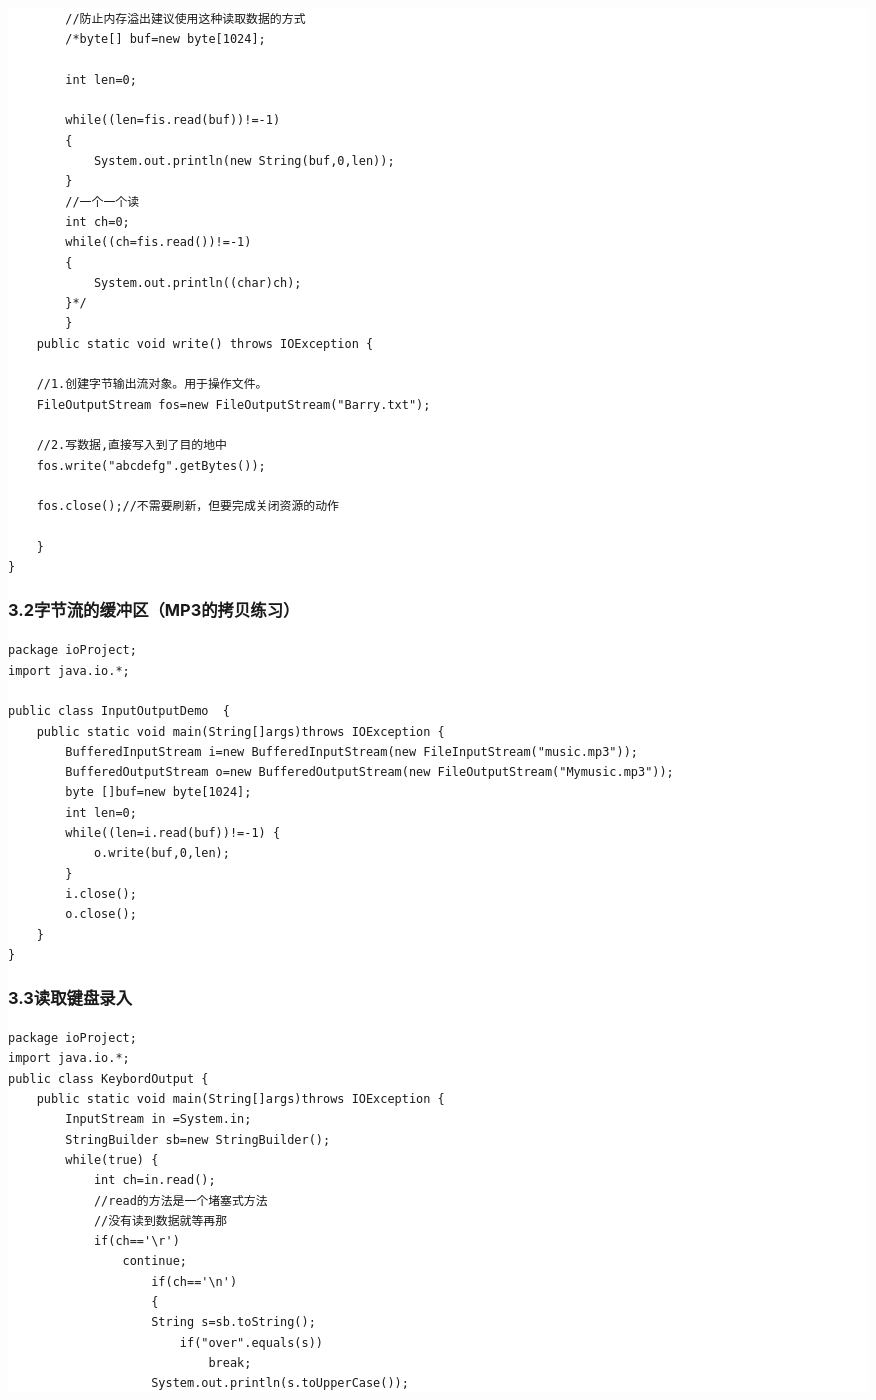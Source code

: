     		
    		//防止内存溢出建议使用这种读取数据的方式
    		/*byte[] buf=new byte[1024];
    		
    		int len=0;
    		
    		while((len=fis.read(buf))!=-1)
    		{
    			System.out.println(new String(buf,0,len));
    		}
    		//一个一个读
    		int ch=0;
    		while((ch=fis.read())!=-1)
    		{
    			System.out.println((char)ch);
    		}*/
    	    }
    	public static void write() throws IOException {
		
		//1.创建字节输出流对象。用于操作文件。
		FileOutputStream fos=new FileOutputStream("Barry.txt");
		
		//2.写数据,直接写入到了目的地中
		fos.write("abcdefg".getBytes());
		
		fos.close();//不需要刷新，但要完成关闭资源的动作
		
	    }
    }
### 3.2字节流的缓冲区（MP3的拷贝练习）

    package ioProject;
    import java.io.*;
    
    public class InputOutputDemo  {
    	public static void main(String[]args)throws IOException {
    		BufferedInputStream i=new BufferedInputStream(new FileInputStream("music.mp3"));
    		BufferedOutputStream o=new BufferedOutputStream(new FileOutputStream("Mymusic.mp3"));
    		byte []buf=new byte[1024];
    		int len=0;
    		while((len=i.read(buf))!=-1) {
    			o.write(buf,0,len);
    		}
    		i.close();
    		o.close();
    	}
    }
### 3.3读取键盘录入

    package ioProject;
    import java.io.*;
    public class KeybordOutput {
    	public static void main(String[]args)throws IOException {
    		InputStream in =System.in;
    		StringBuilder sb=new StringBuilder();
    		while(true) {
    			int ch=in.read();
    			//read的方法是一个堵塞式方法
    			//没有读到数据就等再那  
    			if(ch=='\r')
    				continue;
    					if(ch=='\n')
    					{
    					String s=sb.toString();
    						if("over".equals(s))
    							break;
    					System.out.println(s.toUpperCase());